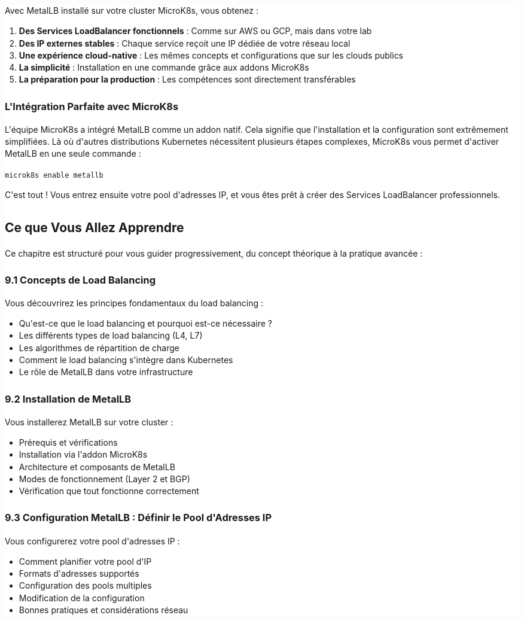 Avec MetalLB installé sur votre cluster MicroK8s, vous obtenez :

1. **Des Services LoadBalancer fonctionnels** : Comme sur AWS ou GCP, mais dans votre lab
2. **Des IP externes stables** : Chaque service reçoit une IP dédiée de votre réseau local
3. **Une expérience cloud-native** : Les mêmes concepts et configurations que sur les clouds publics
4. **La simplicité** : Installation en une commande grâce aux addons MicroK8s
5. **La préparation pour la production** : Les compétences sont directement transférables

### L'Intégration Parfaite avec MicroK8s

L'équipe MicroK8s a intégré MetalLB comme un addon natif. Cela signifie que l'installation et la configuration sont extrêmement simplifiées. Là où d'autres distributions Kubernetes nécessitent plusieurs étapes complexes, MicroK8s vous permet d'activer MetalLB en une seule commande :

```bash
microk8s enable metallb
```

C'est tout ! Vous entrez ensuite votre pool d'adresses IP, et vous êtes prêt à créer des Services LoadBalancer professionnels.

## Ce que Vous Allez Apprendre

Ce chapitre est structuré pour vous guider progressivement, du concept théorique à la pratique avancée :

### 9.1 Concepts de Load Balancing
Vous découvrirez les principes fondamentaux du load balancing :
- Qu'est-ce que le load balancing et pourquoi est-ce nécessaire ?
- Les différents types de load balancing (L4, L7)
- Les algorithmes de répartition de charge
- Comment le load balancing s'intègre dans Kubernetes
- Le rôle de MetalLB dans votre infrastructure

### 9.2 Installation de MetalLB
Vous installerez MetalLB sur votre cluster :
- Prérequis et vérifications
- Installation via l'addon MicroK8s
- Architecture et composants de MetalLB
- Modes de fonctionnement (Layer 2 et BGP)
- Vérification que tout fonctionne correctement

### 9.3 Configuration MetalLB : Définir le Pool d'Adresses IP
Vous configurerez votre pool d'adresses IP :
- Comment planifier votre pool d'IP
- Formats d'adresses supportés
- Configuration des pools multiples
- Modification de la configuration
- Bonnes pratiques et considérations réseau
